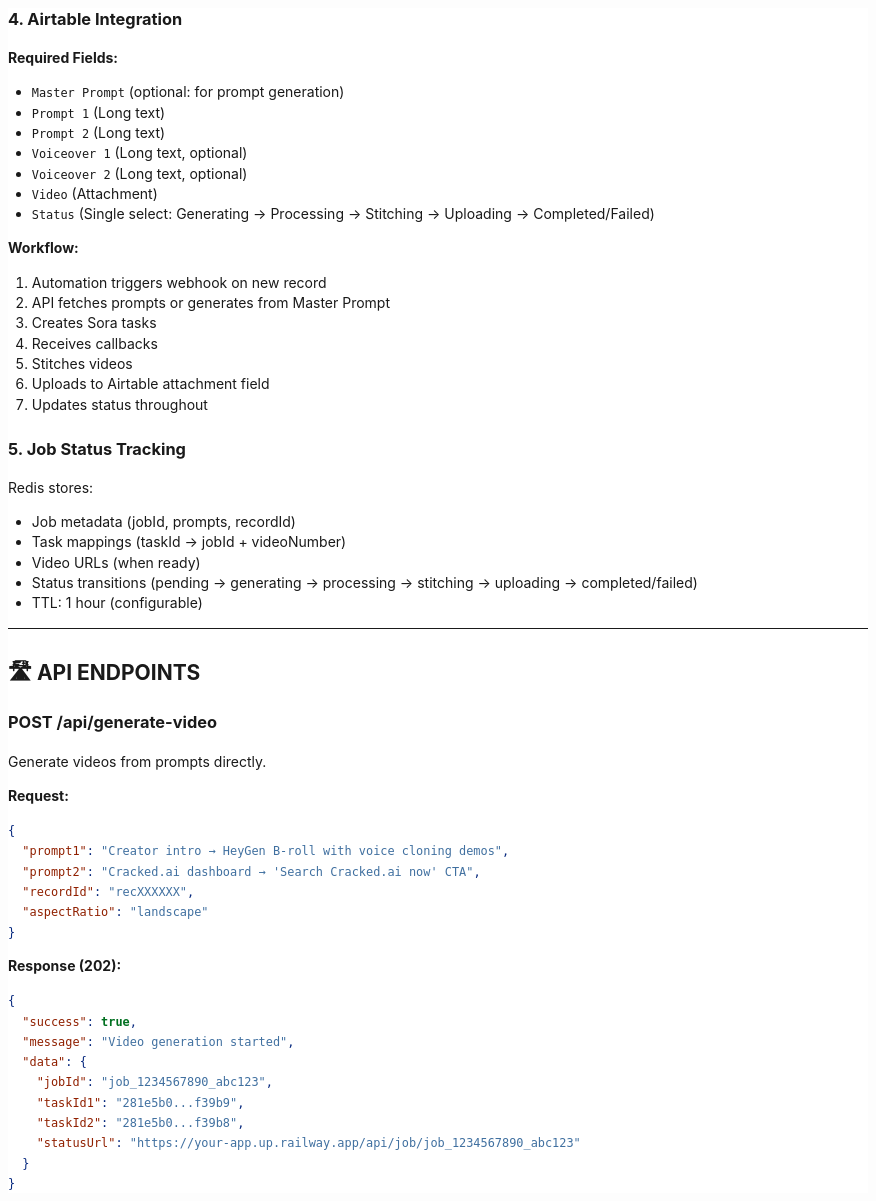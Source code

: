 ### 4. **Airtable Integration**
**Required Fields:**
- `Master Prompt` (optional: for prompt generation)
- `Prompt 1` (Long text)
- `Prompt 2` (Long text)
- `Voiceover 1` (Long text, optional)
- `Voiceover 2` (Long text, optional)
- `Video` (Attachment)
- `Status` (Single select: Generating → Processing → Stitching → Uploading → Completed/Failed)

**Workflow:**
1. Automation triggers webhook on new record
2. API fetches prompts or generates from Master Prompt
3. Creates Sora tasks
4. Receives callbacks
5. Stitches videos
6. Uploads to Airtable attachment field
7. Updates status throughout

### 5. **Job Status Tracking**
Redis stores:
- Job metadata (jobId, prompts, recordId)
- Task mappings (taskId → jobId + videoNumber)
- Video URLs (when ready)
- Status transitions (pending → generating → processing → stitching → uploading → completed/failed)
- TTL: 1 hour (configurable)

---

## 🛣️ API ENDPOINTS

### **POST /api/generate-video**
Generate videos from prompts directly.

**Request:**
```json
{
  "prompt1": "Creator intro → HeyGen B-roll with voice cloning demos",
  "prompt2": "Cracked.ai dashboard → 'Search Cracked.ai now' CTA",
  "recordId": "recXXXXXX",
  "aspectRatio": "landscape"
}
```

**Response (202):**
```json
{
  "success": true,
  "message": "Video generation started",
  "data": {
    "jobId": "job_1234567890_abc123",
    "taskId1": "281e5b0...f39b9",
    "taskId2": "281e5b0...f39b8",
    "statusUrl": "https://your-app.up.railway.app/api/job/job_1234567890_abc123"
  }
}
```
